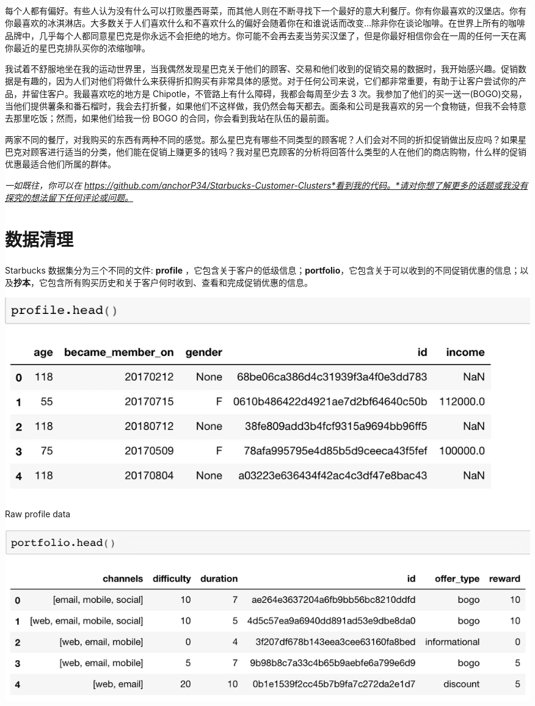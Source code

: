每个人都有偏好。有些人认为没有什么可以打败墨西哥菜，而其他人则在不断寻找下一个最好的意大利餐厅。你有你最喜欢的汉堡店。你有你最喜欢的冰淇淋店。大多数关于人们喜欢什么和不喜欢什么的偏好会随着你在和谁说话而改变…除非你在谈论咖啡。在世界上所有的咖啡品牌中，几乎每个人都同意星巴克是你永远不会拒绝的地方。你可能不会再去麦当劳买汉堡了，但是你最好相信你会在一周的任何一天在离你最近的星巴克排队买你的浓缩咖啡。

我试着不舒服地坐在我的运动世界里，当我偶然发现星巴克关于他们的顾客、交易和他们收到的促销交易的数据时，我开始感兴趣。促销数据是有趣的，因为人们对他们将做什么来获得折扣购买有非常具体的感觉。对于任何公司来说，它们都非常重要，有助于让客户尝试你的产品，并留住客户。我最喜欢吃的地方是 Chipotle，不管路上有什么障碍，我都会每周至少去 3 次。我参加了他们的买一送一(BOGO)交易，当他们提供薯条和番石榴时，我会去打折餐，如果他们不这样做，我仍然会每天都去。面条和公司是我喜欢的另一个食物链，但我不会特意去那里吃饭；然而，如果他们给我一份 BOGO 的合同，你会看到我站在队伍的最前面。

两家不同的餐厅，对我购买的东西有两种不同的感觉。那么星巴克有哪些不同类型的顾客呢？人们会对不同的折扣促销做出反应吗？如果星巴克对顾客进行适当的分类，他们能在促销上赚更多的钱吗？我对星巴克顾客的分析将回答什么类型的人在他们的商店购物，什么样的促销优惠最适合他们所属的群体。

*一如既往，你可以在 https://github.com/anchorP34/Starbucks-Customer-Clusters*看到我的代码。*请对你想了解更多的话题或我没有探究的想法留下任何评论或问题。*

# 数据清理

Starbucks 数据集分为三个不同的文件: **profile** ，它包含关于客户的低级信息；**portfolio**，它包含关于可以收到的不同促销优惠的信息；以及**抄本**，它包含所有购买历史和关于客户何时收到、查看和完成促销优惠的信息。

![](img/5eb9c8ffa949c994273e5fab693327ad.png)

Raw profile data

![](img/497b34802c07765e452f68d544f64471.png)

